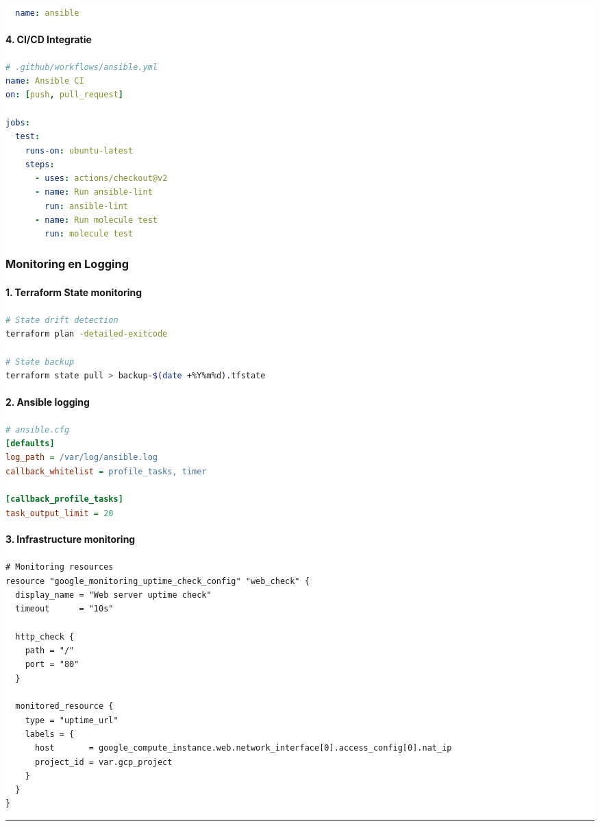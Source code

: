 ```yaml
  name: ansible
```

#### 4. **CI/CD Integratie**
```yaml
# .github/workflows/ansible.yml
name: Ansible CI
on: [push, pull_request]

jobs:
  test:
    runs-on: ubuntu-latest
    steps:
      - uses: actions/checkout@v2
      - name: Run ansible-lint
        run: ansible-lint
      - name: Run molecule test
        run: molecule test
```

### Monitoring en Logging

#### 1. **Terraform State monitoring**
```bash
# State drift detection
terraform plan -detailed-exitcode

# State backup
terraform state pull > backup-$(date +%Y%m%d).tfstate
```

#### 2. **Ansible logging**
```ini
# ansible.cfg
[defaults]
log_path = /var/log/ansible.log
callback_whitelist = profile_tasks, timer

[callback_profile_tasks]
task_output_limit = 20
```

#### 3. **Infrastructure monitoring**
```hcl
# Monitoring resources
resource "google_monitoring_uptime_check_config" "web_check" {
  display_name = "Web server uptime check"
  timeout      = "10s"
  
  http_check {
    path = "/"
    port = "80"
  }
  
  monitored_resource {
    type = "uptime_url"
    labels = {
      host       = google_compute_instance.web.network_interface[0].access_config[0].nat_ip
      project_id = var.gcp_project
    }
  }
}
```

---
